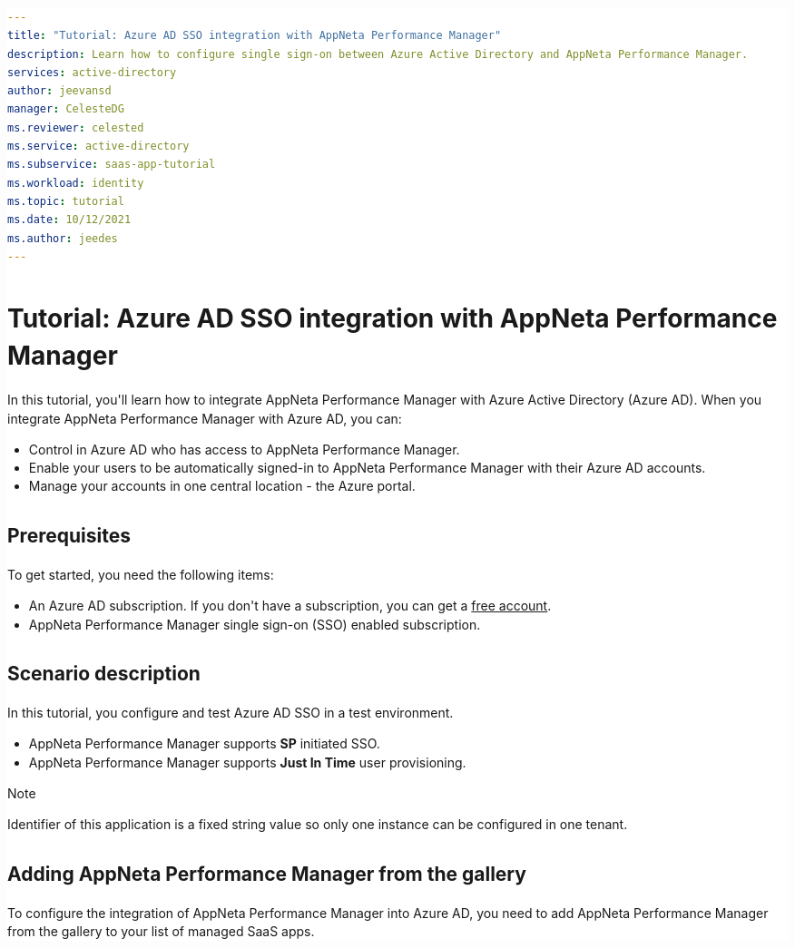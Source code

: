 ```yaml
---
title: "Tutorial: Azure AD SSO integration with AppNeta Performance Manager"
description: Learn how to configure single sign-on between Azure Active Directory and AppNeta Performance Manager.
services: active-directory
author: jeevansd
manager: CelesteDG
ms.reviewer: celested
ms.service: active-directory
ms.subservice: saas-app-tutorial
ms.workload: identity
ms.topic: tutorial
ms.date: 10/12/2021
ms.author: jeedes
---
```


# Tutorial: Azure AD SSO integration with AppNeta Performance Manager

In this tutorial, you'll learn how to integrate AppNeta Performance Manager with Azure Active Directory (Azure AD). When you integrate AppNeta Performance Manager with Azure AD, you can:

- Control in Azure AD who has access to AppNeta Performance Manager.
- Enable your users to be automatically signed-in to AppNeta Performance Manager with their Azure AD accounts.
- Manage your accounts in one central location - the Azure portal.

## Prerequisites

To get started, you need the following items:

- An Azure AD subscription. If you don't have a subscription, you can get a [free account](https://azure.microsoft.com/free/).
- AppNeta Performance Manager single sign-on (SSO) enabled subscription.

## Scenario description

In this tutorial, you configure and test Azure AD SSO in a test environment.

- AppNeta Performance Manager supports **SP** initiated SSO.
- AppNeta Performance Manager supports **Just In Time** user provisioning.

> [!NOTE]
> Identifier of this application is a fixed string value so only one instance can be configured in one tenant.

## Adding AppNeta Performance Manager from the gallery

To configure the integration of AppNeta Performance Manager into Azure AD, you need to add AppNeta Performance Manager from the gallery to your list of managed SaaS apps.
